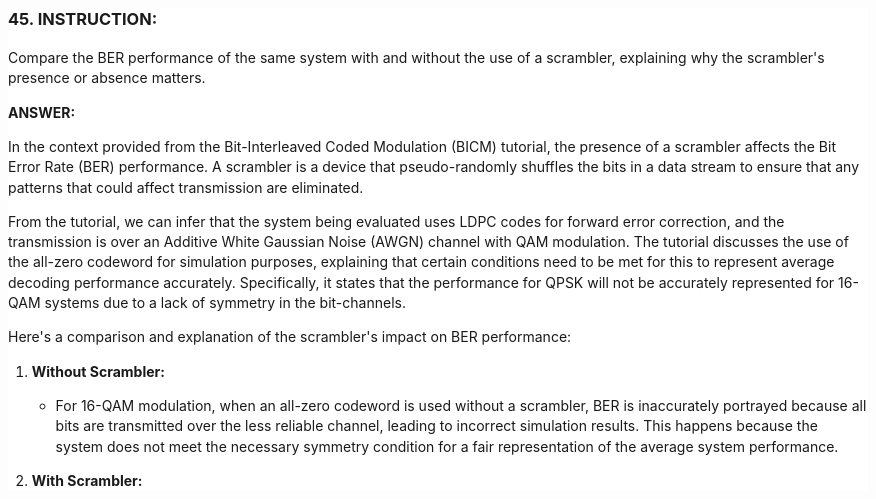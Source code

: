 ### 45. INSTRUCTION:
Compare the BER performance of the same system with and without the use of a scrambler, explaining why the scrambler's presence or absence matters.

**ANSWER:**

In the context provided from the Bit-Interleaved Coded Modulation (BICM) tutorial, the presence of a scrambler affects the Bit Error Rate (BER) performance. A scrambler is a device that pseudo-randomly shuffles the bits in a data stream to ensure that any patterns that could affect transmission are eliminated.

From the tutorial, we can infer that the system being evaluated uses LDPC codes for forward error correction, and the transmission is over an Additive White Gaussian Noise (AWGN) channel with QAM modulation. The tutorial discusses the use of the all-zero codeword for simulation purposes, explaining that certain conditions need to be met for this to represent average decoding performance accurately. Specifically, it states that the performance for QPSK will not be accurately represented for 16-QAM systems due to a lack of symmetry in the bit-channels.

Here's a comparison and explanation of the scrambler's impact on BER performance:

1. **Without Scrambler:**
   - For 16-QAM modulation, when an all-zero codeword is used without a scrambler, BER is inaccurately portrayed because all bits are transmitted over the less reliable channel, leading to incorrect simulation results. This happens because the system does not meet the necessary symmetry condition for a fair representation of the average system performance.

2. **With Scrambler:**
